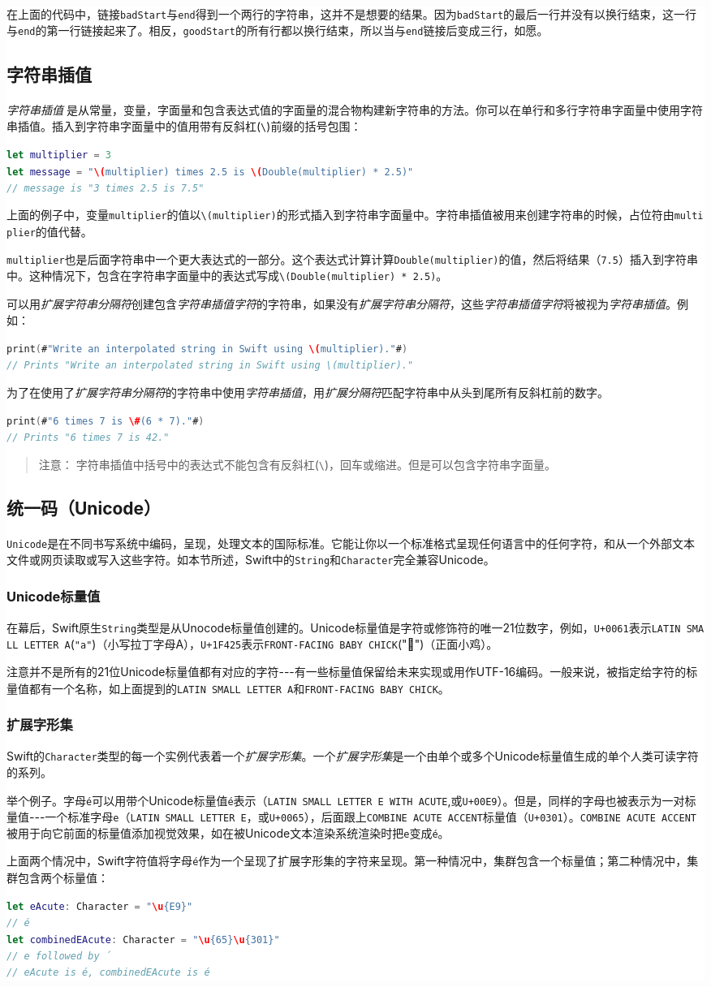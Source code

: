 在上面的代码中，链接`badStart`与`end`得到一个两行的字符串，这并不是想要的结果。因为`badStart`的最后一行并没有以换行结束，这一行与`end`的第一行链接起来了。相反，`goodStart`的所有行都以换行结束，所以当与`end`链接后变成三行，如愿。

## 字符串插值

*字符串插值* 是从常量，变量，字面量和包含表达式值的字面量的混合物构建新字符串的方法。你可以在单行和多行字符串字面量中使用字符串插值。插入到字符串字面量中的值用带有反斜杠(`\`)前缀的括号包围：
```swift
let multiplier = 3
let message = "\(multiplier) times 2.5 is \(Double(multiplier) * 2.5)"
// message is "3 times 2.5 is 7.5"
```

上面的例子中，变量`multiplier`的值以`\(multiplier)`的形式插入到字符串字面量中。字符串插值被用来创建字符串的时候，占位符由`multiplier`的值代替。

`multiplier`也是后面字符串中一个更大表达式的一部分。这个表达式计算计算`Double(multiplier)`的值，然后将结果（`7.5`）插入到字符串中。这种情况下，包含在字符串字面量中的表达式写成`\(Double(multiplier) * 2.5)`。

可以用*扩展字符串分隔符*创建包含*字符串插值字符*的字符串，如果没有*扩展字符串分隔符*，这些*字符串插值字符*将被视为*字符串插值*。例如：
```swift
print(#"Write an interpolated string in Swift using \(multiplier)."#)
// Prints "Write an interpolated string in Swift using \(multiplier)."
```

为了在使用了*扩展字符串分隔符*的字符串中使用*字符串插值*，用*扩展分隔符*匹配字符串中从头到尾所有反斜杠前的数字。
```swift
print(#"6 times 7 is \#(6 * 7)."#)
// Prints "6 times 7 is 42."
```
> 注意：
> 字符串插值中括号中的表达式不能包含有反斜杠(`\`)，回车或缩进。但是可以包含字符串字面量。

## 统一码（Unicode）

`Unicode`是在不同书写系统中编码，呈现，处理文本的国际标准。它能让你以一个标准格式呈现任何语言中的任何字符，和从一个外部文本文件或网页读取或写入这些字符。如本节所述，Swift中的`String`和`Character`完全兼容Unicode。

### Unicode标量值

在幕后，Swift原生`String`类型是从Unocode标量值创建的。Unicode标量值是字符或修饰符的唯一21位数字，例如，`U+0061`表示`LATIN SMALL LETTER A`(`"a"`)（小写拉丁字母A），`U+1F425`表示`FRONT-FACING BABY CHICK`("🐥")（正面小鸡）。

注意并不是所有的21位Unicode标量值都有对应的字符---有一些标量值保留给未来实现或用作UTF-16编码。一般来说，被指定给字符的标量值都有一个名称，如上面提到的`LATIN SMALL LETTER A`和`FRONT-FACING BABY CHICK`。

### 扩展字形集

Swift的`Character`类型的每一个实例代表着一个*扩展字形集*。一个*扩展字形集*是一个由单个或多个Unicode标量值生成的单个人类可读字符的系列。

举个例子。字母`é`可以用带个Unicode标量值`é`表示（`LATIN SMALL LETTER E WITH ACUTE`,或`U+00E9`）。但是，同样的字母也被表示为一对标量值---一个标准字母`e`（`LATIN SMALL LETTER E`，或`U+0065`），后面跟上`COMBINE ACUTE ACCENT`标量值（`U+0301`）。`COMBINE ACUTE ACCENT`被用于向它前面的标量值添加视觉效果，如在被Unicode文本渲染系统渲染时把`e`变成`é`。

上面两个情况中，Swift字符值将字母`é`作为一个呈现了扩展字形集的字符来呈现。第一种情况中，集群包含一个标量值；第二种情况中，集群包含两个标量值：
```swift
let eAcute: Character = "\u{E9}"
// é
let combinedEAcute: Character = "\u{65}\u{301}"
// e followed by ́
// eAcute is é, combinedEAcute is é
```
